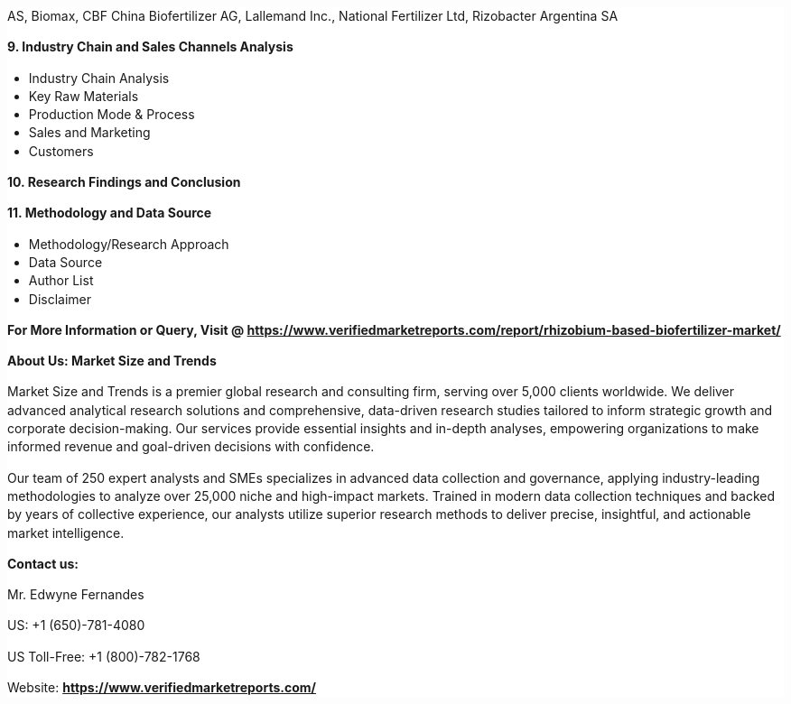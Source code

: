 AS, Biomax, CBF China Biofertilizer AG, Lallemand Inc., National Fertilizer Ltd, Rizobacter Argentina SA</strong></p><p><strong>9. Industry Chain and Sales Channels Analysis</strong></p><ul><li>Industry Chain Analysis</li><li>Key Raw Materials</li><li>Production Mode &amp; Process</li><li>Sales and Marketing</li><li>Customers</li></ul><p><strong>10. Research Findings and Conclusion</strong></p><p><strong>11. Methodology and Data Source</strong></p><ul><li>Methodology/Research Approach</li><li>Data Source</li><li>Author List</li><li>Disclaimer</li></ul></p><p><strong>For More Information or Query, Visit @ <a href="https://www.verifiedmarketreports.com/report/rhizobium-based-biofertilizer-market/">https://www.verifiedmarketreports.com/report/rhizobium-based-biofertilizer-market/</a></strong></p><p><strong>About Us: Market Size and Trends</strong></p><p>Market Size and Trends is a premier global research and consulting firm, serving over 5,000 clients worldwide. We deliver advanced analytical research solutions and comprehensive, data-driven research studies tailored to inform strategic growth and corporate decision-making. Our services provide essential insights and in-depth analyses, empowering organizations to make informed revenue and goal-driven decisions with confidence.</p><p>Our team of 250 expert analysts and SMEs specializes in advanced data collection and governance, applying industry-leading methodologies to analyze over 25,000 niche and high-impact markets. Trained in modern data collection techniques and backed by years of collective experience, our analysts utilize superior research methods to deliver precise, insightful, and actionable market intelligence.</p><p><strong>Contact us:</strong></p><p>Mr. Edwyne Fernandes</p><p>US: +1 (650)-781-4080</p><p>US Toll-Free: +1 (800)-782-1768</p><p>Website: <strong><a href="https://www.verifiedmarketreports.com/">https://www.verifiedmarketreports.com/</a></strong></p>
